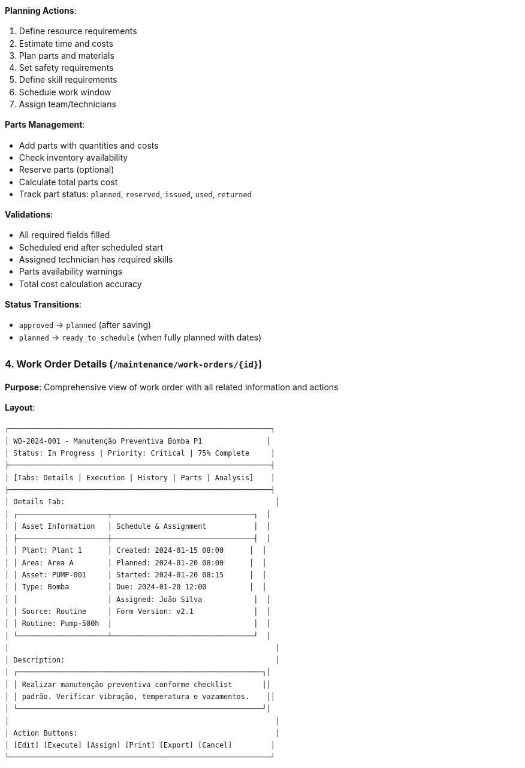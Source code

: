 **Planning Actions**:
1. Define resource requirements
2. Estimate time and costs
3. Plan parts and materials
4. Set safety requirements
5. Define skill requirements
6. Schedule work window
7. Assign team/technicians

**Parts Management**:
- Add parts with quantities and costs
- Check inventory availability
- Reserve parts (optional)
- Calculate total parts cost
- Track part status: `planned`, `reserved`, `issued`, `used`, `returned`

**Validations**:
- All required fields filled
- Scheduled end after scheduled start
- Assigned technician has required skills
- Parts availability warnings
- Total cost calculation accuracy

**Status Transitions**:
- `approved` → `planned` (after saving)
- `planned` → `ready_to_schedule` (when fully planned with dates)

### 4. Work Order Details (`/maintenance/work-orders/{id}`)

**Purpose**: Comprehensive view of work order with all related information and actions

**Layout**:
```
┌─────────────────────────────────────────────────────────────┐
│ WO-2024-001 - Manutenção Preventiva Bomba P1               │
│ Status: In Progress | Priority: Critical | 75% Complete     │
├─────────────────────────────────────────────────────────────┤
│ [Tabs: Details | Execution | History | Parts | Analysis]    │
├─────────────────────────────────────────────────────────────┤
│ Details Tab:                                                 │
│ ┌─────────────────────┬─────────────────────────────────┐  │
│ │ Asset Information   │ Schedule & Assignment           │  │
│ ├─────────────────────┼─────────────────────────────────┤  │
│ │ Plant: Plant 1      │ Created: 2024-01-15 08:00      │  │
│ │ Area: Area A        │ Planned: 2024-01-20 08:00      │  │
│ │ Asset: PUMP-001     │ Started: 2024-01-20 08:15      │  │
│ │ Type: Bomba         │ Due: 2024-01-20 12:00          │  │
│ │                     │ Assigned: João Silva            │  │
│ │ Source: Routine     │ Form Version: v2.1              │  │
│ │ Routine: Pump-500h  │                                 │  │
│ └─────────────────────┴─────────────────────────────────┘  │
│                                                              │
│ Description:                                                 │
│ ┌─────────────────────────────────────────────────────────┐│
│ │ Realizar manutenção preventiva conforme checklist       ││
│ │ padrão. Verificar vibração, temperatura e vazamentos.    ││
│ └─────────────────────────────────────────────────────────┘│
│                                                              │
│ Action Buttons:                                              │
│ [Edit] [Execute] [Assign] [Print] [Export] [Cancel]         │
└─────────────────────────────────────────────────────────────┘
```
